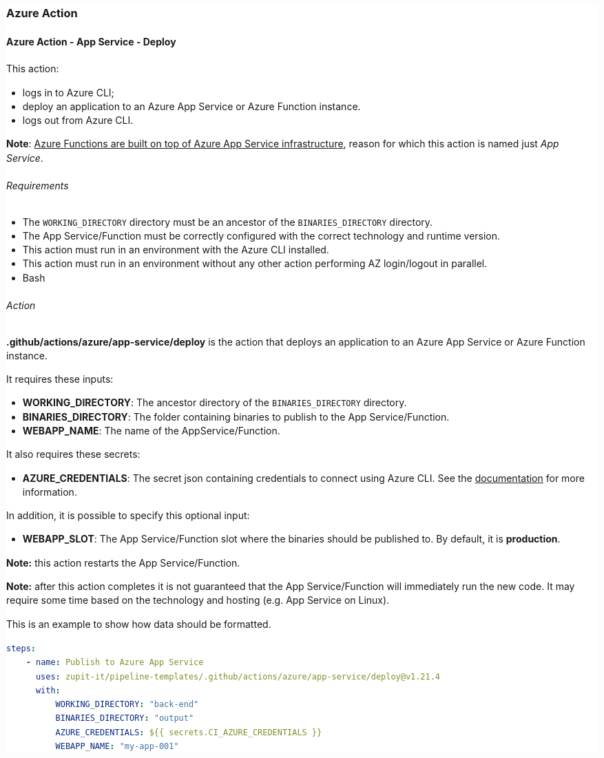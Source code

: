 ### Azure Action

#### Azure Action - App Service - Deploy

This action:

-   logs in to Azure CLI;
-   deploy an application to an Azure App Service or Azure Function instance.
-   logs out from Azure CLI.

**Note**: [Azure Functions are built on top of Azure App Service infrastructure](https://learn.microsoft.com/en-us/azure/architecture/guide/multitenant/service/app-service), reason for which this action is named just _App Service_.

###### Requirements

-   The `WORKING_DIRECTORY` directory must be an ancestor of the `BINARIES_DIRECTORY` directory.
-   The App Service/Function must be correctly configured with the correct technology and runtime version.
-   This action must run in an environment with the Azure CLI installed.
-   This action must run in an environment without any other action performing AZ login/logout in parallel.
-   Bash

###### Action

**.github/actions/azure/app-service/deploy** is the action that deploys an application to an Azure App Service or Azure Function instance.

It requires these inputs:

-   **WORKING_DIRECTORY**: The ancestor directory of the `BINARIES_DIRECTORY` directory.
-   **BINARIES_DIRECTORY**: The folder containing binaries to publish to the App Service/Function.
-   **WEBAPP_NAME**: The name of the AppService/Function.

It also requires these secrets:

-   **AZURE_CREDENTIALS**: The secret json containing credentials to connect using Azure CLI. See the [documentation](https://learn.microsoft.com/en-us/azure/developer/github/connect-from-azure) for more information.

In addition, it is possible to specify this optional input:

-   **WEBAPP_SLOT**: The App Service/Function slot where the binaries should be published to. By default, it is **production**.

**Note:** this action restarts the App Service/Function.

**Note:** after this action completes it is not guaranteed that the App Service/Function will immediately run the new code. It may require some time based on the technology and hosting (e.g. App Service on Linux).

This is an example to show how data should be formatted.

```yaml
steps:
    - name: Publish to Azure App Service
      uses: zupit-it/pipeline-templates/.github/actions/azure/app-service/deploy@v1.21.4
      with:
          WORKING_DIRECTORY: "back-end"
          BINARIES_DIRECTORY: "output"
          AZURE_CREDENTIALS: ${{ secrets.CI_AZURE_CREDENTIALS }}
          WEBAPP_NAME: "my-app-001"
```
